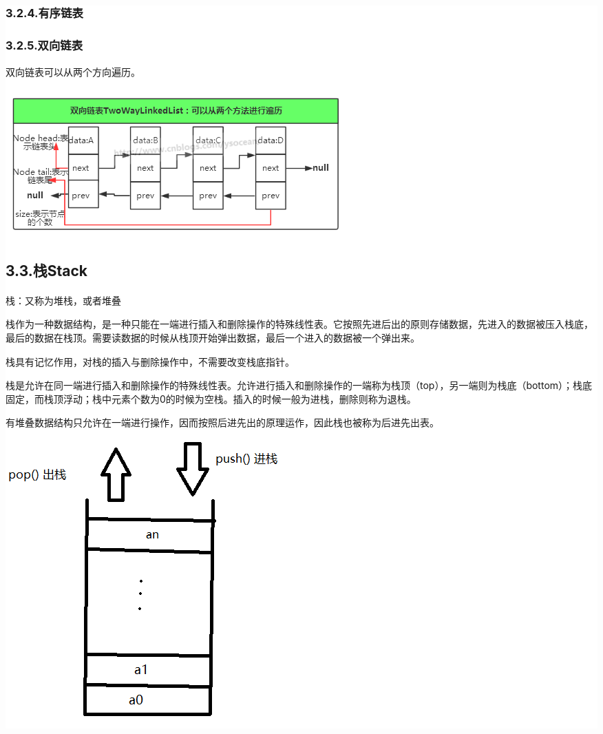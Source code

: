 ### 3.2.4.有序链表

### 3.2.5.双向链表

双向链表可以从两个方向遍历。

![image-20220115213632959](../../imgs/image-20220115213632959.png)

## 3.3.栈Stack

栈：又称为堆栈，或者堆叠

栈作为一种数据结构，是一种只能在一端进行插入和删除操作的特殊线性表。它按照先进后出的原则存储数据，先进入的数据被压入栈底，最后的数据在栈顶。需要读数据的时候从栈顶开始弹出数据，最后一个进入的数据被一个弹出来。

栈具有记忆作用，对栈的插入与删除操作中，不需要改变栈底指针。

栈是允许在同一端进行插入和删除操作的特殊线性表。允许进行插入和删除操作的一端称为栈顶（top），另一端则为栈底（bottom）；栈底固定，而栈顶浮动；栈中元素个数为0的时候为空栈。插入的时候一般为进栈，删除则称为退栈。

有堆叠数据结构只允许在一端进行操作，因而按照后进先出的原理运作，因此栈也被称为后进先出表。

![image-20220115212214666](../../imgs/image-20220115212214666.png)
